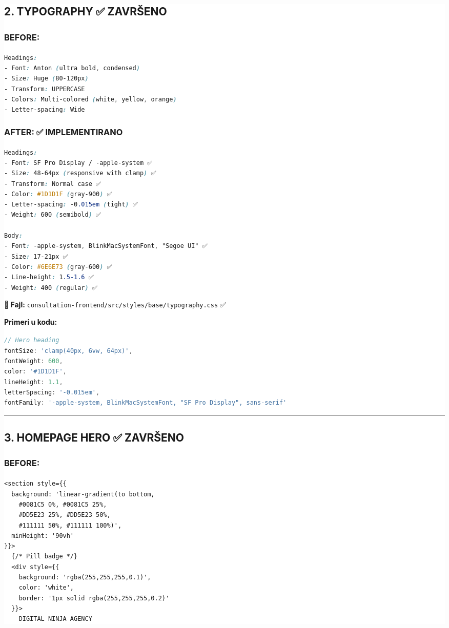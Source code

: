 
## 2. TYPOGRAPHY ✅ ZAVRŠENO

### BEFORE:
```css
Headings:
- Font: Anton (ultra bold, condensed)
- Size: Huge (80-120px)
- Transform: UPPERCASE
- Colors: Multi-colored (white, yellow, orange)
- Letter-spacing: Wide
```

### AFTER: ✅ IMPLEMENTIRANO
```css
Headings:
- Font: SF Pro Display / -apple-system ✅
- Size: 48-64px (responsive with clamp) ✅
- Transform: Normal case ✅
- Color: #1D1D1F (gray-900) ✅
- Letter-spacing: -0.015em (tight) ✅
- Weight: 600 (semibold) ✅

Body:
- Font: -apple-system, BlinkMacSystemFont, "Segoe UI" ✅
- Size: 17-21px ✅
- Color: #6E6E73 (gray-600) ✅
- Line-height: 1.5-1.6 ✅
- Weight: 400 (regular) ✅
```

**📁 Fajl:** `consultation-frontend/src/styles/base/typography.css` ✅

**Primeri u kodu:**
```typescript
// Hero heading
fontSize: 'clamp(40px, 6vw, 64px)',
fontWeight: 600,
color: '#1D1D1F',
lineHeight: 1.1,
letterSpacing: '-0.015em',
fontFamily: '-apple-system, BlinkMacSystemFont, "SF Pro Display", sans-serif'
```

---

## 3. HOMEPAGE HERO ✅ ZAVRŠENO

### BEFORE:
```tsx
<section style={{
  background: 'linear-gradient(to bottom, 
    #0081C5 0%, #0081C5 25%, 
    #DD5E23 25%, #DD5E23 50%, 
    #111111 50%, #111111 100%)',
  minHeight: '90vh'
}}>
  {/* Pill badge */}
  <div style={{
    background: 'rgba(255,255,255,0.1)',
    color: 'white',
    border: '1px solid rgba(255,255,255,0.2)'
  }}>
    DIGITAL NINJA AGENCY
```